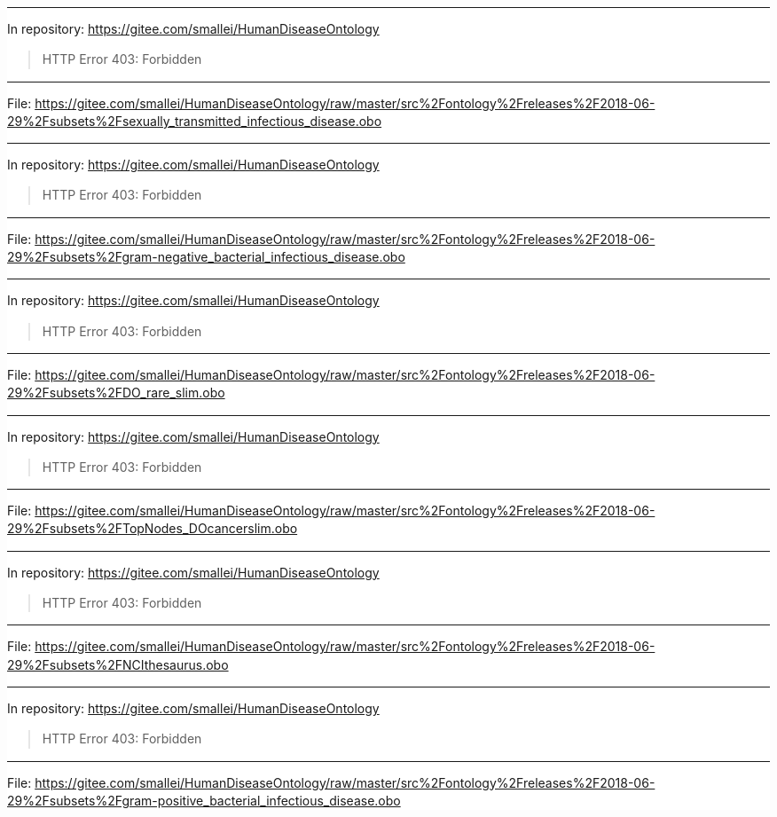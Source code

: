 

---
In repository: https://gitee.com/smallei/HumanDiseaseOntology
> HTTP Error 403: Forbidden

---
File: https://gitee.com/smallei/HumanDiseaseOntology/raw/master/src%2Fontology%2Freleases%2F2018-06-29%2Fsubsets%2Fsexually_transmitted_infectious_disease.obo



---
In repository: https://gitee.com/smallei/HumanDiseaseOntology
> HTTP Error 403: Forbidden

---
File: https://gitee.com/smallei/HumanDiseaseOntology/raw/master/src%2Fontology%2Freleases%2F2018-06-29%2Fsubsets%2Fgram-negative_bacterial_infectious_disease.obo



---
In repository: https://gitee.com/smallei/HumanDiseaseOntology
> HTTP Error 403: Forbidden

---
File: https://gitee.com/smallei/HumanDiseaseOntology/raw/master/src%2Fontology%2Freleases%2F2018-06-29%2Fsubsets%2FDO_rare_slim.obo



---
In repository: https://gitee.com/smallei/HumanDiseaseOntology
> HTTP Error 403: Forbidden

---
File: https://gitee.com/smallei/HumanDiseaseOntology/raw/master/src%2Fontology%2Freleases%2F2018-06-29%2Fsubsets%2FTopNodes_DOcancerslim.obo



---
In repository: https://gitee.com/smallei/HumanDiseaseOntology
> HTTP Error 403: Forbidden

---
File: https://gitee.com/smallei/HumanDiseaseOntology/raw/master/src%2Fontology%2Freleases%2F2018-06-29%2Fsubsets%2FNCIthesaurus.obo



---
In repository: https://gitee.com/smallei/HumanDiseaseOntology
> HTTP Error 403: Forbidden

---
File: https://gitee.com/smallei/HumanDiseaseOntology/raw/master/src%2Fontology%2Freleases%2F2018-06-29%2Fsubsets%2Fgram-positive_bacterial_infectious_disease.obo
